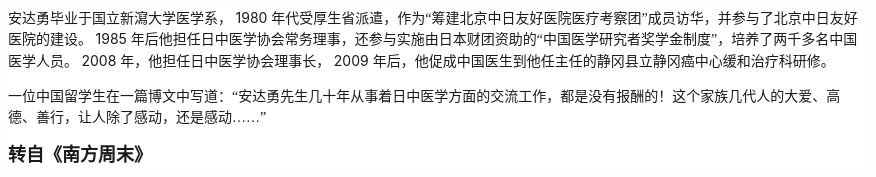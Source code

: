   </span>
  <o:p>
  </o:p>
 </p>
 <p class="MsoNormal">
  <span lang="ZH-CN" style='font-family:宋体;mso-ascii-font-family:
"Times New Roman"'>
   安达勇毕业于国立新瀉大学医学系，
  </span>
  1980
  <span lang="ZH-CN" style='font-family:宋体;mso-ascii-font-family:"Times New Roman"'>
   年代受厚生省派遣，作为“筹建北京中日友好医院医疗考察团”成员访华，并参与了北京中日友好医院的建设。
  </span>
  1985
  <span lang="ZH-CN" style='font-family:宋体;mso-ascii-font-family:"Times New Roman"'>
   年后他担任日中医学协会常务理事，还参与实施由日本财团资助的“中国医学研究者奖学金制度”，培养了两千多名中国医学人员。
  </span>
  2008
  <span lang="ZH-CN" style='font-family:宋体;mso-ascii-font-family:"Times New Roman"'>
   年，他担任日中医学协会理事长，
  </span>
  2009
  <span lang="ZH-CN" style='font-family:宋体;mso-ascii-font-family:"Times New Roman"'>
   年后，他促成中国医生到他任主任的静冈县立静冈癌中心缓和治疗科研修。
  </span>
  <o:p>
  </o:p>
 </p>
 <p class="MsoNormal">
  <span lang="ZH-CN" style='font-family:宋体;mso-ascii-font-family:
"Times New Roman"'>
   一位中国留学生在一篇博文中写道：“安达勇先生几十年从事着日中医学方面的交流工作，都是没有报酬的！这个家族几代人的大爱、高德、善行，让人除了感动，还是感动……”
  </span>
  <o:p>
  </o:p>
 </p>
 <p class="MsoNormal">
  <o:p>
   <b>
    <font size="4">
    </font>
   </b>
  </o:p>
 </p>
 <p class="MsoNormal">
  <span lang="ZH-CN" style='font-family:宋体;mso-ascii-font-family:
"Times New Roman"'>
   <b>
    <font size="4">
     转自《南方周末》
    </font>
   </b>
  </span>
  <o:p>
  </o:p>
 </p>
 
</div>

